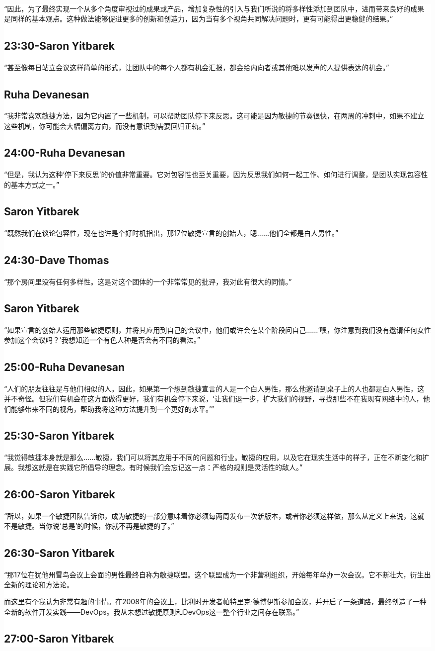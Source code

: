 “因此，为了最终实现一个从多个角度审视过的成果或产品，增加复杂性的引入与我们所说的将多样性添加到团队中，进而带来良好的成果是同样的基本观点。这种做法能够促进更多的创新和创造力，因为当有多个视角共同解决问题时，更有可能得出更稳健的结果。”

## 23:30-Saron Yitbarek

“甚至像每日站立会议这样简单的形式，让团队中的每个人都有机会汇报，都会给内向者或其他难以发声的人提供表达的机会。”

## Ruha Devanesan

“我非常喜欢敏捷方法，因为它内置了一些机制，可以帮助团队停下来反思。这可能是因为敏捷的节奏很快，在两周的冲刺中，如果不建立这些机制，你可能会大幅偏离方向，而没有意识到需要回归正轨。”

## 24:00-Ruha Devanesan

“但是，我认为这种‘停下来反思’的价值非常重要。它对包容性也至关重要，因为反思我们如何一起工作、如何进行调整，是团队实现包容性的基本方式之一。”

## Saron Yitbarek

“既然我们在谈论包容性，现在也许是个好时机指出，那17位敏捷宣言的创始人，嗯……他们全都是白人男性。”

## 24:30-Dave Thomas

“那个房间里没有任何多样性。这是对这个团体的一个非常常见的批评，我对此有很大的同情。”

## Saron Yitbarek

“如果宣言的创始人运用那些敏捷原则，并将其应用到自己的会议中，他们或许会在某个阶段问自己……‘嘿，你注意到我们没有邀请任何女性参加这个会议吗？’我想知道一个有色人种是否会有不同的看法。”

## 25:00-Ruha Devanesan

“人们的朋友往往是与他们相似的人。因此，如果第一个想到敏捷宣言的人是一个白人男性，那么他邀请到桌子上的人也都是白人男性，这并不奇怪。但我们有机会在这方面做得更好，我们有机会停下来说，‘让我们退一步，扩大我们的视野，寻找那些不在我现有网络中的人，他们能够带来不同的视角，帮助我将这种方法提升到一个更好的水平。’”

## 25:30-Saron Yitbarek

“我觉得敏捷本身就是那么……敏捷，我们可以将其应用于不同的问题和行业。敏捷的应用，以及它在现实生活中的样子，正在不断变化和扩展。我想这就是在实践它所倡导的理念。有时候我们会忘记这一点：严格的规则是灵活性的敌人。”

## 26:00-Saron Yitbarek

“所以，如果一个敏捷团队告诉你，成为敏捷的一部分意味着你必须每两周发布一次新版本，或者你必须这样做，那么从定义上来说，这就不是敏捷。当你说‘总是’的时候，你就不再是敏捷的了。”

## 26:30-Saron Yitbarek

“那17位在犹他州雪鸟会议上会面的男性最终自称为敏捷联盟。这个联盟成为一个非营利组织，开始每年举办一次会议。它不断壮大，衍生出全新的理论和方法论。

而这里有个我认为非常有趣的事情。在2008年的会议上，比利时开发者帕特里克·德博伊斯参加会议，并开启了一条道路，最终创造了一种全新的软件开发实践——DevOps。我从未想过敏捷原则和DevOps这一整个行业之间存在联系。”

## 27:00-Saron Yitbarek
